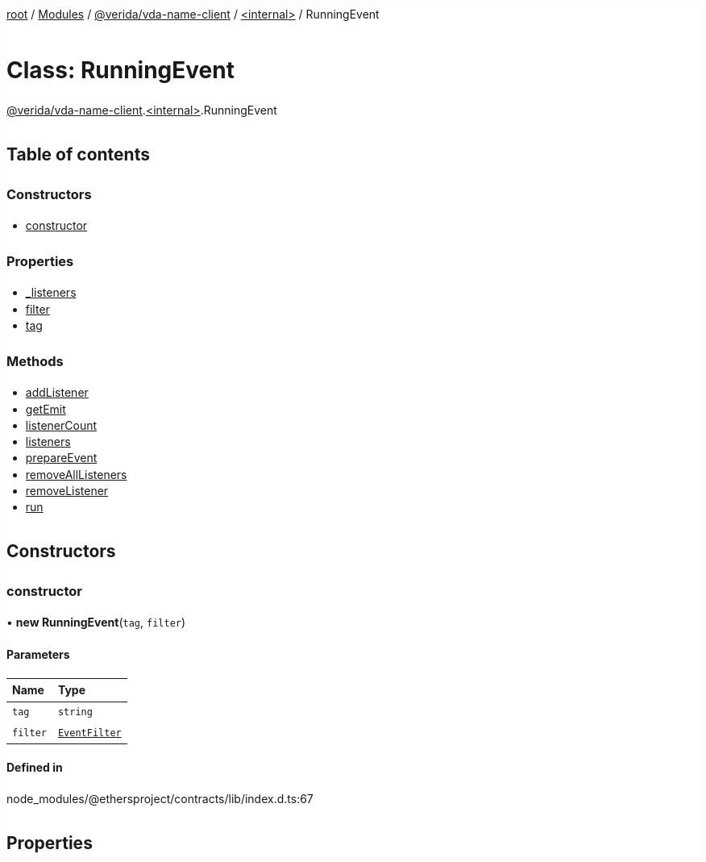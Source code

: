 [root](../README.md) / [Modules](../modules.md) / [@verida/vda-name-client](../modules/verida_vda_name_client.md) / [<internal\>](../modules/verida_vda_name_client._internal_.md) / RunningEvent

# Class: RunningEvent

[@verida/vda-name-client](../modules/verida_vda_name_client.md).[<internal\>](../modules/verida_vda_name_client._internal_.md).RunningEvent

## Table of contents

### Constructors

- [constructor](verida_vda_name_client._internal_.RunningEvent.md#constructor)

### Properties

- [\_listeners](verida_vda_name_client._internal_.RunningEvent.md#_listeners)
- [filter](verida_vda_name_client._internal_.RunningEvent.md#filter)
- [tag](verida_vda_name_client._internal_.RunningEvent.md#tag)

### Methods

- [addListener](verida_vda_name_client._internal_.RunningEvent.md#addlistener)
- [getEmit](verida_vda_name_client._internal_.RunningEvent.md#getemit)
- [listenerCount](verida_vda_name_client._internal_.RunningEvent.md#listenercount)
- [listeners](verida_vda_name_client._internal_.RunningEvent.md#listeners)
- [prepareEvent](verida_vda_name_client._internal_.RunningEvent.md#prepareevent)
- [removeAllListeners](verida_vda_name_client._internal_.RunningEvent.md#removealllisteners)
- [removeListener](verida_vda_name_client._internal_.RunningEvent.md#removelistener)
- [run](verida_vda_name_client._internal_.RunningEvent.md#run)

## Constructors

### constructor

• **new RunningEvent**(`tag`, `filter`)

#### Parameters

| Name | Type |
| :------ | :------ |
| `tag` | `string` |
| `filter` | [`EventFilter`](../modules/verida_vda_name_client._internal_.md#eventfilter) |

#### Defined in

node_modules/@ethersproject/contracts/lib/index.d.ts:67

## Properties
